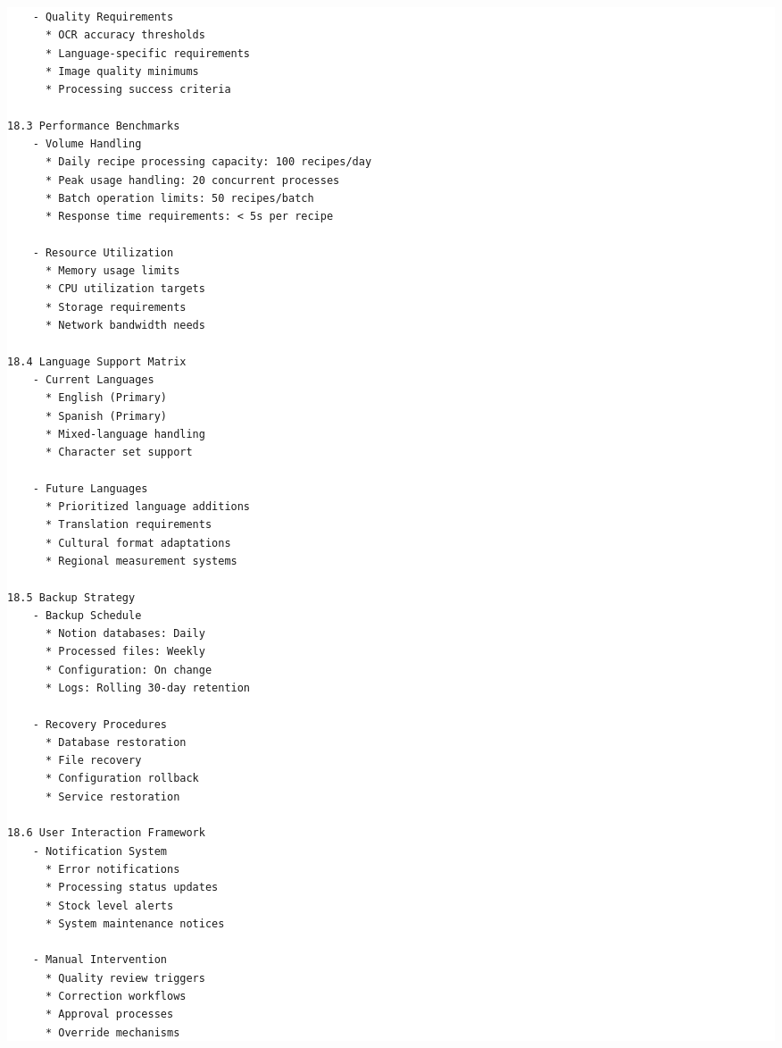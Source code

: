         - Quality Requirements
          * OCR accuracy thresholds
          * Language-specific requirements
          * Image quality minimums
          * Processing success criteria

    18.3 Performance Benchmarks
        - Volume Handling
          * Daily recipe processing capacity: 100 recipes/day
          * Peak usage handling: 20 concurrent processes
          * Batch operation limits: 50 recipes/batch
          * Response time requirements: < 5s per recipe

        - Resource Utilization
          * Memory usage limits
          * CPU utilization targets
          * Storage requirements
          * Network bandwidth needs

    18.4 Language Support Matrix
        - Current Languages
          * English (Primary)
          * Spanish (Primary)
          * Mixed-language handling
          * Character set support

        - Future Languages
          * Prioritized language additions
          * Translation requirements
          * Cultural format adaptations
          * Regional measurement systems

    18.5 Backup Strategy
        - Backup Schedule
          * Notion databases: Daily
          * Processed files: Weekly
          * Configuration: On change
          * Logs: Rolling 30-day retention

        - Recovery Procedures
          * Database restoration
          * File recovery
          * Configuration rollback
          * Service restoration

    18.6 User Interaction Framework
        - Notification System
          * Error notifications
          * Processing status updates
          * Stock level alerts
          * System maintenance notices

        - Manual Intervention
          * Quality review triggers
          * Correction workflows
          * Approval processes
          * Override mechanisms
